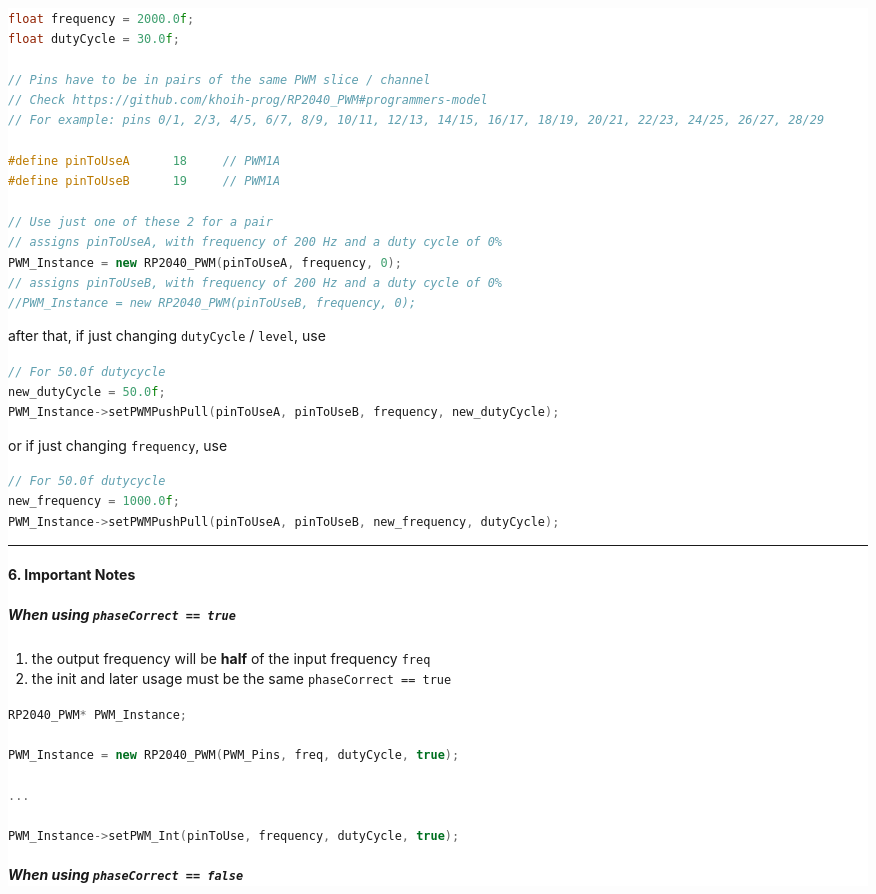 ```cpp
float frequency = 2000.0f;
float dutyCycle = 30.0f;

// Pins have to be in pairs of the same PWM slice / channel
// Check https://github.com/khoih-prog/RP2040_PWM#programmers-model
// For example: pins 0/1, 2/3, 4/5, 6/7, 8/9, 10/11, 12/13, 14/15, 16/17, 18/19, 20/21, 22/23, 24/25, 26/27, 28/29

#define pinToUseA      18     // PWM1A
#define pinToUseB      19     // PWM1A

// Use just one of these 2 for a pair
// assigns pinToUseA, with frequency of 200 Hz and a duty cycle of 0%
PWM_Instance = new RP2040_PWM(pinToUseA, frequency, 0);
// assigns pinToUseB, with frequency of 200 Hz and a duty cycle of 0%
//PWM_Instance = new RP2040_PWM(pinToUseB, frequency, 0);
```

after that, if just changing `dutyCycle` / `level`, use 

```cpp
// For 50.0f dutycycle
new_dutyCycle = 50.0f;
PWM_Instance->setPWMPushPull(pinToUseA, pinToUseB, frequency, new_dutyCycle);
```

or if just changing `frequency`, use 


```cpp
// For 50.0f dutycycle
new_frequency = 1000.0f;
PWM_Instance->setPWMPushPull(pinToUseA, pinToUseB, new_frequency, dutyCycle);
```

---

#### 6. Important Notes

##### When using `phaseCorrect == true`

1. the output frequency will be **half** of the input frequency `freq`
2. the init and later usage must be the same `phaseCorrect == true`


```cpp
RP2040_PWM* PWM_Instance;

PWM_Instance = new RP2040_PWM(PWM_Pins, freq, dutyCycle, true);

...

PWM_Instance->setPWM_Int(pinToUse, frequency, dutyCycle, true);
```

##### When using `phaseCorrect == false`
